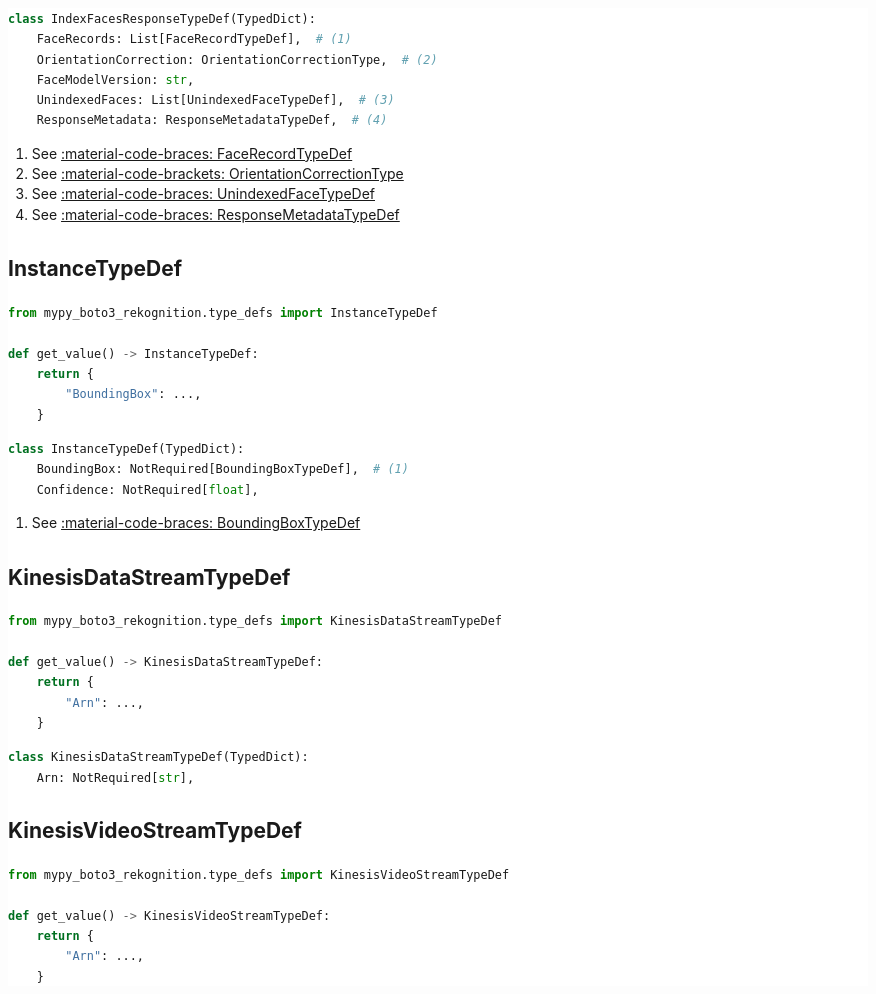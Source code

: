 ```python title="Definition"
class IndexFacesResponseTypeDef(TypedDict):
    FaceRecords: List[FaceRecordTypeDef],  # (1)
    OrientationCorrection: OrientationCorrectionType,  # (2)
    FaceModelVersion: str,
    UnindexedFaces: List[UnindexedFaceTypeDef],  # (3)
    ResponseMetadata: ResponseMetadataTypeDef,  # (4)
```

1. See [:material-code-braces: FaceRecordTypeDef](./type_defs.md#facerecordtypedef) 
2. See [:material-code-brackets: OrientationCorrectionType](./literals.md#orientationcorrectiontype) 
3. See [:material-code-braces: UnindexedFaceTypeDef](./type_defs.md#unindexedfacetypedef) 
4. See [:material-code-braces: ResponseMetadataTypeDef](./type_defs.md#responsemetadatatypedef) 
## InstanceTypeDef

```python title="Usage Example"
from mypy_boto3_rekognition.type_defs import InstanceTypeDef

def get_value() -> InstanceTypeDef:
    return {
        "BoundingBox": ...,
    }
```

```python title="Definition"
class InstanceTypeDef(TypedDict):
    BoundingBox: NotRequired[BoundingBoxTypeDef],  # (1)
    Confidence: NotRequired[float],
```

1. See [:material-code-braces: BoundingBoxTypeDef](./type_defs.md#boundingboxtypedef) 
## KinesisDataStreamTypeDef

```python title="Usage Example"
from mypy_boto3_rekognition.type_defs import KinesisDataStreamTypeDef

def get_value() -> KinesisDataStreamTypeDef:
    return {
        "Arn": ...,
    }
```

```python title="Definition"
class KinesisDataStreamTypeDef(TypedDict):
    Arn: NotRequired[str],
```

## KinesisVideoStreamTypeDef

```python title="Usage Example"
from mypy_boto3_rekognition.type_defs import KinesisVideoStreamTypeDef

def get_value() -> KinesisVideoStreamTypeDef:
    return {
        "Arn": ...,
    }
```
